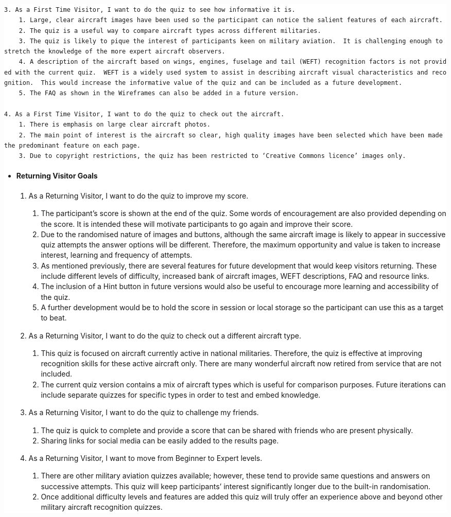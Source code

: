     3. As a First Time Visitor, I want to do the quiz to see how informative it is.
        1. Large, clear aircraft images have been used so the participant can notice the salient features of each aircraft.
        2. The quiz is a useful way to compare aircraft types across different militaries.
        3. The quiz is likely to pique the interest of participants keen on military aviation.  It is challenging enough to stretch the knowledge of the more expert aircraft observers.
        4. A description of the aircraft based on wings, engines, fuselage and tail (WEFT) recognition factors is not provided with the current quiz.  WEFT is a widely used system to assist in describing aircraft visual characteristics and recognition.  This would increase the informative value of the quiz and can be included as a future development.
        5. The FAQ as shown in the Wireframes can also be added in a future version.

    4. As a First Time Visitor, I want to do the quiz to check out the aircraft.
        1. There is emphasis on large clear aircraft photos.
        2. The main point of interest is the aircraft so clear, high quality images have been selected which have been made the predominant feature on each page.
        3. Due to copyright restrictions, the quiz has been restricted to ‘Creative Commons licence’ images only.

-   #### Returning Visitor Goals

    1. As a Returning Visitor, I want to do the quiz to improve my score.
        1. The participant’s score is shown at the end of the quiz.  Some words of encouragement are also provided depending on the score.  It is intended these will motivate participants to go again and improve their score.  
        2. Due to the randomised nature of images and buttons, although the same aircraft image is likely to appear in successive quiz attempts the answer options will be different.  Therefore, the maximum opportunity and value is taken to increase interest, learning and frequency of attempts.
        3. As mentioned previously, there are several features for future development that would keep visitors returning.  These include different levels of difficulty, increased bank of aircraft images, WEFT descriptions, FAQ and resource links. 
        4. The inclusion of a Hint button in future versions would also be useful to encourage more learning and accessibility of the quiz.  
        5. A further development would be to hold the score in session or local storage so the participant can use this as a target to beat.  

    2. As a Returning Visitor, I want to do the quiz to check out a different aircraft type.
        1. This quiz is focused on aircraft currently active in national militaries.  Therefore, the quiz is effective at improving recognition skills for these active aircraft only. There are many wonderful aircraft now retired from service that are not included.
        2. The current quiz version contains a mix of aircraft types which is useful for comparison purposes.  Future iterations can include separate quizzes for specific types in order to test and embed knowledge.

    3. As a Returning Visitor, I want to do the quiz to challenge my friends.
        1. The quiz is quick to complete and provide a score that can be shared with friends who are present physically.
        2. Sharing links for social media can be easily added to the results page.

    4. As a Returning Visitor, I want to move from Beginner to Expert levels.
        1. There are other military aviation quizzes available; however, these tend to provide same questions and answers on successive attempts.  This quiz will keep participants’ interest significantly longer due to the built-in randomisation. 
        2. Once additional difficulty levels and features are added this quiz will truly offer an experience above and beyond other military aircraft recognition quizzes.  
